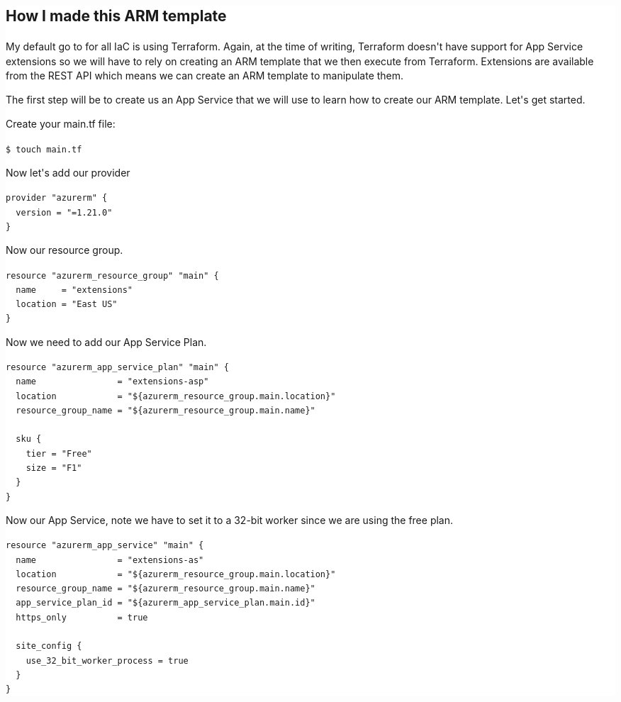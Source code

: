 ## How I made this ARM template

My default go to for all IaC is using Terraform. Again, at the time of writing, Terraform doesn't have support for App Service extensions so we will have to rely on creating an ARM template that we then execute from Terraform. Extensions are available from the REST API which means we can create an ARM template to manipulate them.

The first step will be to create us an App Service that we will use to learn how to create our ARM template. Let's get started.

Create your main.tf file:

```Bash
$ touch main.tf
```

Now let's add our provider

```HCL
provider "azurerm" {
  version = "=1.21.0"
}
```

Now our resource group.

```HCL
resource "azurerm_resource_group" "main" {
  name     = "extensions"
  location = "East US"
}
```

Now we need to add our App Service Plan.

```HCL
resource "azurerm_app_service_plan" "main" {
  name                = "extensions-asp"
  location            = "${azurerm_resource_group.main.location}"
  resource_group_name = "${azurerm_resource_group.main.name}"

  sku {
    tier = "Free"
    size = "F1"
  }
}
```

Now our App Service, note we have to set it to a 32-bit worker since we are using the free plan.

```HCL
resource "azurerm_app_service" "main" {
  name                = "extensions-as"
  location            = "${azurerm_resource_group.main.location}"
  resource_group_name = "${azurerm_resource_group.main.name}"
  app_service_plan_id = "${azurerm_app_service_plan.main.id}"
  https_only          = true

  site_config {
    use_32_bit_worker_process = true
  }
}
```
